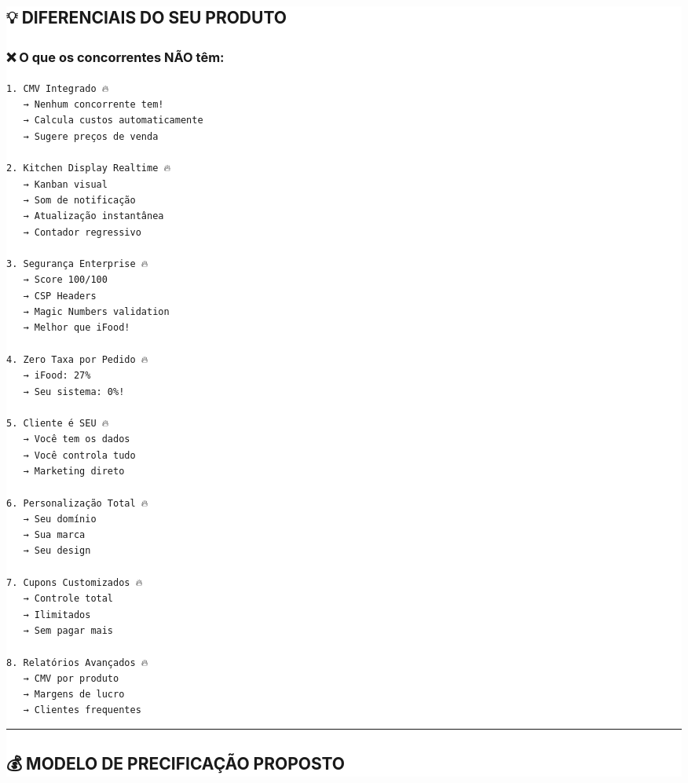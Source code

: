 
## 💡 **DIFERENCIAIS DO SEU PRODUTO**

### **❌ O que os concorrentes NÃO têm:**

```
1. CMV Integrado 🔥
   → Nenhum concorrente tem!
   → Calcula custos automaticamente
   → Sugere preços de venda
   
2. Kitchen Display Realtime 🔥
   → Kanban visual
   → Som de notificação
   → Atualização instantânea
   → Contador regressivo
   
3. Segurança Enterprise 🔥
   → Score 100/100
   → CSP Headers
   → Magic Numbers validation
   → Melhor que iFood!
   
4. Zero Taxa por Pedido 🔥
   → iFood: 27%
   → Seu sistema: 0%!
   
5. Cliente é SEU 🔥
   → Você tem os dados
   → Você controla tudo
   → Marketing direto
   
6. Personalização Total 🔥
   → Seu domínio
   → Sua marca
   → Seu design
   
7. Cupons Customizados 🔥
   → Controle total
   → Ilimitados
   → Sem pagar mais
   
8. Relatórios Avançados 🔥
   → CMV por produto
   → Margens de lucro
   → Clientes frequentes
```

---

## 💰 **MODELO DE PRECIFICAÇÃO PROPOSTO**
